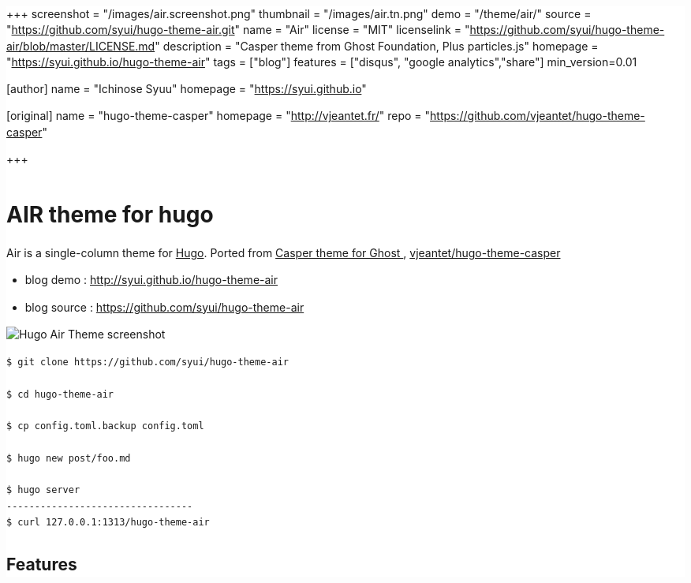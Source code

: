 +++
screenshot = "/images/air.screenshot.png"
thumbnail = "/images/air.tn.png"
demo = "/theme/air/"
source = "https://github.com/syui/hugo-theme-air.git"
name = "Air"
license = "MIT"
licenselink = "https://github.com/syui/hugo-theme-air/blob/master/LICENSE.md"
description = "Casper theme from Ghost Foundation, Plus particles.js"
homepage = "https://syui.github.io/hugo-theme-air"
tags = ["blog"]
features = ["disqus", "google analytics","share"]
min_version=0.01

[author]
  name = "Ichinose Syuu"
  homepage = "https://syui.github.io"

[original]
  name = "hugo-theme-casper"
  homepage = "http://vjeantet.fr/"
  repo = "https://github.com/vjeantet/hugo-theme-casper"

+++

# AIR theme for hugo

Air is a single-column theme for [Hugo](http://gohugo.io/).
Ported from [Casper theme for Ghost ](https://github.com/TryGhost/Casper), [vjeantet/hugo-theme-casper](https://github.com/vjeantet/hugo-theme-casper)

- blog demo : http://syui.github.io/hugo-theme-air

- blog source : https://github.com/syui/hugo-theme-air

![Hugo Air Theme screenshot](https://raw.githubusercontent.com/syui/hugo-theme-air/master/images/screen.gif)

```bash
$ git clone https://github.com/syui/hugo-theme-air

$ cd hugo-theme-air

$ cp config.toml.backup config.toml

$ hugo new post/foo.md

$ hugo server
---------------------------------
$ curl 127.0.0.1:1313/hugo-theme-air 
```

## Features

